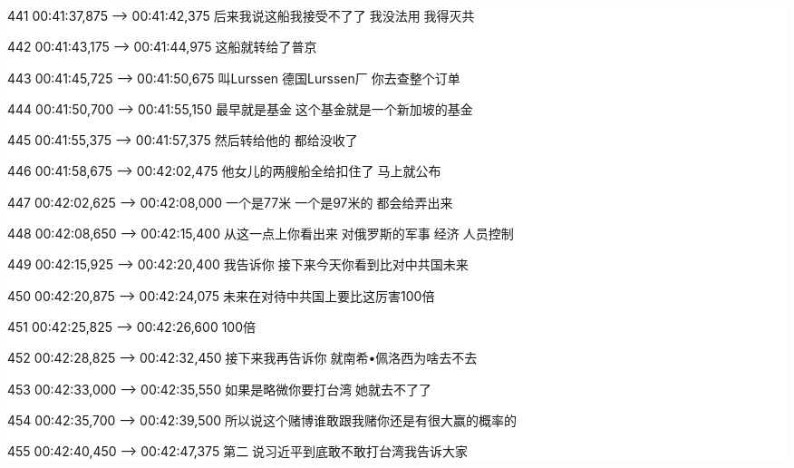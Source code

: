 441
00:41:37,875 –&gt; 00:41:42,375
后来我说这船我接受不了了 我没法用 我得灭共
 
442
00:41:43,175 –&gt; 00:41:44,975
这船就转给了普京
 
443
00:41:45,725 –&gt; 00:41:50,675
叫Lurssen 德国Lurssen厂 你去查整个订单
 
444
00:41:50,700 –&gt; 00:41:55,150
最早就是基金 这个基金就是一个新加坡的基金
 
445
00:41:55,375 –&gt; 00:41:57,375
然后转给他的 都给没收了
 
446
00:41:58,675 –&gt; 00:42:02,475
他女儿的两艘船全给扣住了 马上就公布
 
447
00:42:02,625 –&gt; 00:42:08,000
一个是77米 一个是97米的 都会给弄出来
 
448
00:42:08,650 –&gt; 00:42:15,400
从这一点上你看出来 对俄罗斯的军事 经济 人员控制
 
449
00:42:15,925 –&gt; 00:42:20,400
我告诉你 接下来今天你看到比对中共国未来
 
450
00:42:20,875 –&gt; 00:42:24,075
未来在对待中共国上要比这厉害100倍
 
451
00:42:25,825 –&gt; 00:42:26,600
100倍
 
452
00:42:28,825 –&gt; 00:42:32,450
接下来我再告诉你 就南希•佩洛西为啥去不去
 
453
00:42:33,000 –&gt; 00:42:35,550
如果是略微你要打台湾 她就去不了了
 
454
00:42:35,700 –&gt; 00:42:39,500
所以说这个赌博谁敢跟我赌你还是有很大赢的概率的
 
455
00:42:40,450 –&gt; 00:42:47,375
第二 说习近平到底敢不敢打台湾我告诉大家
 